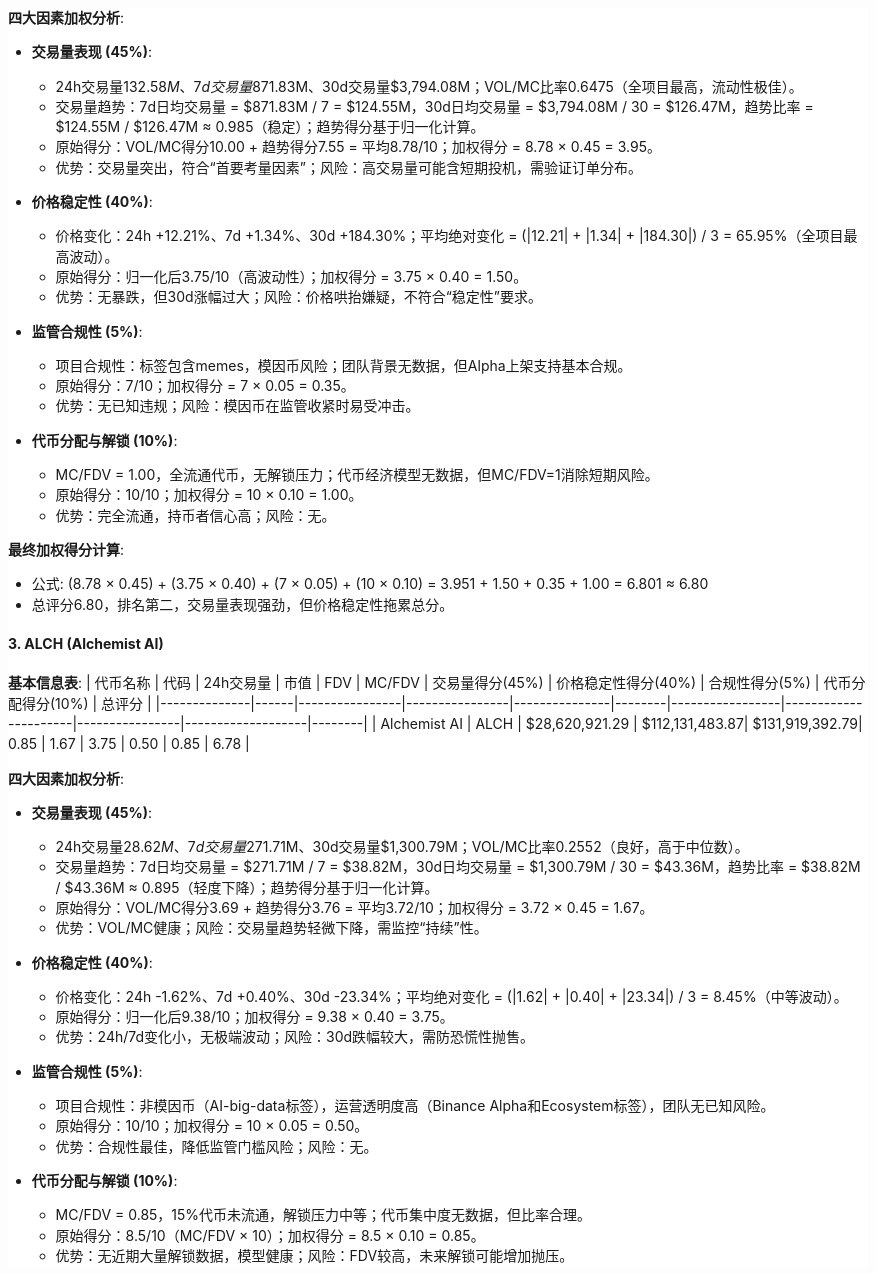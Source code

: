 **四大因素加权分析**:
- **交易量表现 (45%)**:
  - 24h交易量$132.58M、7d交易量$871.83M、30d交易量$3,794.08M；VOL/MC比率0.6475（全项目最高，流动性极佳）。
  - 交易量趋势：7d日均交易量 = $871.83M / 7 = $124.55M，30d日均交易量 = $3,794.08M / 30 = $126.47M，趋势比率 = $124.55M / $126.47M ≈ 0.985（稳定）；趋势得分基于归一化计算。
  - 原始得分：VOL/MC得分10.00 + 趋势得分7.55 = 平均8.78/10；加权得分 = 8.78 × 0.45 = 3.95。
  - 优势：交易量突出，符合“首要考量因素”；风险：高交易量可能含短期投机，需验证订单分布。

- **价格稳定性 (40%)**:
  - 价格变化：24h +12.21%、7d +1.34%、30d +184.30%；平均绝对变化 = (|12.21| + |1.34| + |184.30|) / 3 = 65.95%（全项目最高波动）。
  - 原始得分：归一化后3.75/10（高波动性）；加权得分 = 3.75 × 0.40 = 1.50。
  - 优势：无暴跌，但30d涨幅过大；风险：价格哄抬嫌疑，不符合“稳定性”要求。

- **监管合规性 (5%)**:
  - 项目合规性：标签包含memes，模因币风险；团队背景无数据，但Alpha上架支持基本合规。
  - 原始得分：7/10；加权得分 = 7 × 0.05 = 0.35。
  - 优势：无已知违规；风险：模因币在监管收紧时易受冲击。

- **代币分配与解锁 (10%)**:
  - MC/FDV = 1.00，全流通代币，无解锁压力；代币经济模型无数据，但MC/FDV=1消除短期风险。
  - 原始得分：10/10；加权得分 = 10 × 0.10 = 1.00。
  - 优势：完全流通，持币者信心高；风险：无。

**最终加权得分计算**:
- 公式: (8.78 × 0.45) + (3.75 × 0.40) + (7 × 0.05) + (10 × 0.10) = 3.951 + 1.50 + 0.35 + 1.00 = 6.801 ≈ 6.80
- 总评分6.80，排名第二，交易量表现强劲，但价格稳定性拖累总分。

#### 3. ALCH (Alchemist AI)
**基本信息表**:
| 代币名称     | 代码 | 24h交易量      | 市值           | FDV           | MC/FDV | 交易量得分(45%) | 价格稳定性得分(40%) | 合规性得分(5%) | 代币分配得分(10%) | 总评分 |
|--------------|------|----------------|----------------|---------------|--------|-----------------|----------------------|----------------|-------------------|--------|
| Alchemist AI | ALCH | $28,620,921.29 | $112,131,483.87| $131,919,392.79| 0.85   | 1.67            | 3.75                 | 0.50           | 0.85              | 6.78   |

**四大因素加权分析**:
- **交易量表现 (45%)**:
  - 24h交易量$28.62M、7d交易量$271.71M、30d交易量$1,300.79M；VOL/MC比率0.2552（良好，高于中位数）。
  - 交易量趋势：7d日均交易量 = $271.71M / 7 = $38.82M，30d日均交易量 = $1,300.79M / 30 = $43.36M，趋势比率 = $38.82M / $43.36M ≈ 0.895（轻度下降）；趋势得分基于归一化计算。
  - 原始得分：VOL/MC得分3.69 + 趋势得分3.76 = 平均3.72/10；加权得分 = 3.72 × 0.45 = 1.67。
  - 优势：VOL/MC健康；风险：交易量趋势轻微下降，需监控“持续”性。

- **价格稳定性 (40%)**:
  - 价格变化：24h -1.62%、7d +0.40%、30d -23.34%；平均绝对变化 = (|1.62| + |0.40| + |23.34|) / 3 = 8.45%（中等波动）。
  - 原始得分：归一化后9.38/10；加权得分 = 9.38 × 0.40 = 3.75。
  - 优势：24h/7d变化小，无极端波动；风险：30d跌幅较大，需防恐慌性抛售。

- **监管合规性 (5%)**:
  - 项目合规性：非模因币（AI-big-data标签），运营透明度高（Binance Alpha和Ecosystem标签），团队无已知风险。
  - 原始得分：10/10；加权得分 = 10 × 0.05 = 0.50。
  - 优势：合规性最佳，降低监管门槛风险；风险：无。

- **代币分配与解锁 (10%)**:
  - MC/FDV = 0.85，15%代币未流通，解锁压力中等；代币集中度无数据，但比率合理。
  - 原始得分：8.5/10（MC/FDV × 10）；加权得分 = 8.5 × 0.10 = 0.85。
  - 优势：无近期大量解锁数据，模型健康；风险：FDV较高，未来解锁可能增加抛压。
